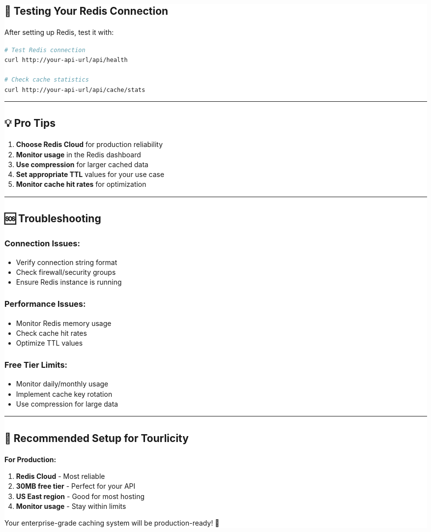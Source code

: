 ## 🔧 **Testing Your Redis Connection**

After setting up Redis, test it with:

```bash
# Test Redis connection
curl http://your-api-url/api/health

# Check cache statistics
curl http://your-api-url/api/cache/stats
```

---

## 💡 **Pro Tips**

1. **Choose Redis Cloud** for production reliability
2. **Monitor usage** in the Redis dashboard
3. **Use compression** for larger cached data
4. **Set appropriate TTL** values for your use case
5. **Monitor cache hit rates** for optimization

---

## 🆘 **Troubleshooting**

### **Connection Issues:**
- Verify connection string format
- Check firewall/security groups
- Ensure Redis instance is running

### **Performance Issues:**
- Monitor Redis memory usage
- Check cache hit rates
- Optimize TTL values

### **Free Tier Limits:**
- Monitor daily/monthly usage
- Implement cache key rotation
- Use compression for large data

---

## 🎯 **Recommended Setup for Tourlicity**

**For Production:**
1. **Redis Cloud** - Most reliable
2. **30MB free tier** - Perfect for your API
3. **US East region** - Good for most hosting
4. **Monitor usage** - Stay within limits

Your enterprise-grade caching system will be production-ready! 🌟